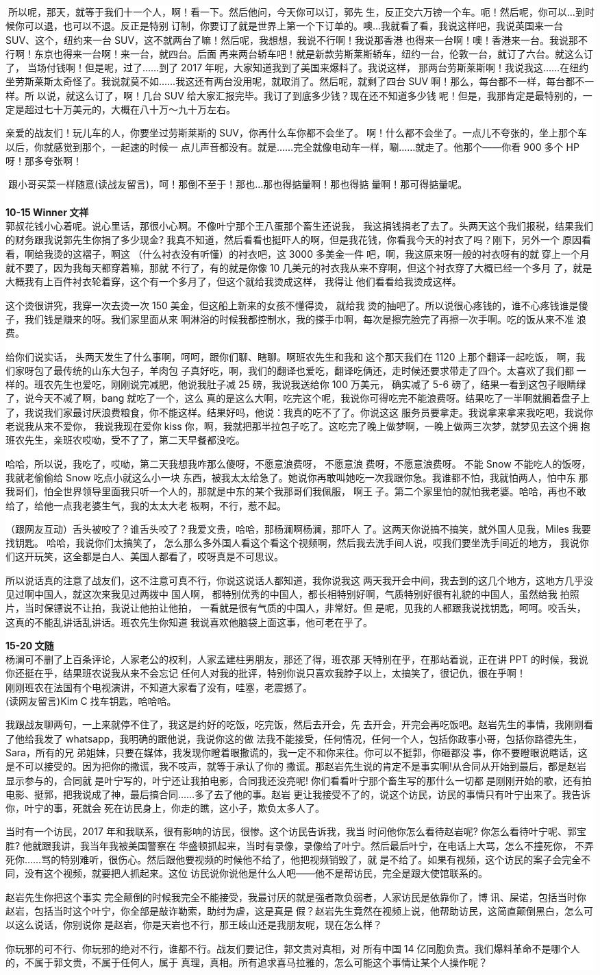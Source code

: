 所以呢，那天，就等于我们十一个人，啊！看一下。然后他问，今天你可以订，郭先 生，反正交六万镑一个车。呃！然后呢，你可以…到时候你可以退，也可以不退。反正是特别 订制，你要订了就是世界上第一个下订单的。噢…我就看了看，我说这样吧，我说英国来一台 SUV、这个，纽约来一台 SUV，这不就两台了嘛！然后呢，我想想，我说不行啊！我说那香港 也得来一台啊！噢！香港来一台。我说那不行啊！东京也得来一台啊！来一台，就四台。后面 再来两台轿车吧！就是新款劳斯莱斯轿车，纽约一台，伦敦一台，就订了六台。就这么订了， 当场付钱啊！但是呢，过了……到了 2017 年呢，大家知道我到了美国来爆料了。我说这样， 那两台劳斯莱斯啊！我说我这……在纽约坐劳斯莱斯太奇怪了。我说就莫不如……我这还有两台没用呢，就取消了。然后呢，就剩了四台 SUV 啊！那么，每台都不一样，每台都不一样。所 以说，就这么订了，啊！几台 SUV 给大家汇报完毕。我订了到底多少钱？现在还不知道多少钱 呢！但是，我那肯定是最特别的，一定是超过七十万美元的，大概在八十万～九十万左右。  
  
亲爱的战友们！玩儿车的人，你要坐过劳斯莱斯的 SUV，你再什么车你都不会坐了。 啊！什么都不会坐了。一点儿不夸张的，坐上那个车以后，你就感觉到那个，一起速的时候一 点儿声音都没有。就是……完全就像电动车一样，唰……就走了。他那个——你看 900 多个 HP 呀！那多夸张啊！  
  
 跟小哥买菜一样随意(读战友留言)，呵！那倒不至于！那也…那也得掂量啊！那也得掂 量啊！那可得掂量呢。   
        
**10-15 Winner 文祥**  
郭叔花钱小心着呢。说心里话，那很小心啊。不像叶宁那个王八蛋那个畜生还说我， 我这捐钱捐老了去了。头两天这个我们报税，结果我们的财务跟我说郭先生你捐了多少现金? 我真不知道，然后看看也挺吓人的啊，但是我花钱，你看我今天的衬衣了吗？刚下，另外一个 原因看看，啊给我烫的这褶子，啊这 （什么衬衣没有听懂）的衬衣吧，这 3000 多美金一件 吧，啊，我这原来呀一般的衬衣呀有的就 穿上一个月就不要了，因为我每天都穿着嘛，那就 不行了，有的就是你像 10 几美元的衬衣我从来不穿啊，但这个衬衣穿了大概已经一个多月 了，就是大概我有上百件衬衣轮着穿，这个有一个多月了，但这个就给我烫成这样， 我得让 他们看看给我烫成这样。  
  
这个烫很讲究，我穿一次去烫一次 150 美金，但这船上新来的女孩不懂得烫， 就给我 烫的抽吧了。所以说很心疼钱的，谁不心疼钱谁是傻子，我们钱是赚来的呀。我们家里面从来 啊淋浴的时候我都控制水，我的搽手巾啊，每次是擦完脸完了再擦一次手啊。吃的饭从来不准 浪费。  
  
给你们说实话， 头两天发生了什么事啊，呵呵，跟你们聊、瞎聊。啊班农先生和我和 这个那天我们在 1120 上那个翻译一起吃饭， 啊，我们家呀包了最传统的山东大包子，羊肉包 子真好吃，啊，我们的翻译也爱吃，翻译吃俩还，走时候还要求带走了四个。太喜欢了我们都 一样的。班农先生也爱吃，刚刚说完减肥，他说我肚子减 25 磅，我说我送给你 100 万美元， 确实减了 5-6 磅了，结果一看到这包子眼睛绿了，说今天不减了啊，bang 就吃了一个，这么 真的是这么大啊，吃完这个呢，我说你可得吃完不能浪费呀。结果吃了一半啊就搁着盘子上 了，我说我们家最讨厌浪费粮食，你不能这样。结果好吗，他说：我真的吃不了了。你说这这 服务员要拿走。我说拿来拿来我吃吧，我说你老说我从来不爱你， 我说我现在爱你 kiss 你，啊，我就把那半拉包子吃了。这吃完了晚上做梦啊，一晚上做两三次梦，就梦见去这个拥 抱班农先生，亲班农哎呦，受不了了，第二天早餐都没吃。  
  
哈哈，所以说，我吃了，哎呦，第二天我想我咋那么傻呀，不愿意浪费呀， 不愿意浪 费呀，不愿意浪费呀。 不能 Snow 不能吃人的饭呀，我就老偷偷给 Snow 吃点小就这么小一块 东西，被我太太给急了。她说你再敢叫她吃一次我跟你急。我谁都不怕，我就怕两人，怕中东 那我哥们，怕全世界领导里面我只听一个人的，那就是中东的某个我那哥们我佩服， 啊王 子。第二个家里怕的就怕我老婆。哈哈，再也不敢给了，给他一点我老婆生气，我的太太大老 板啊，不行，惹不起。   
  
（跟网友互动）舌头被咬了？谁舌头咬了？我爱文贵，哈哈，那杨澜啊杨澜，那吓人 了。这两天你说搞不搞笑，就外国人见我，Miles 我要找钥匙。 哈哈，我说你们太搞笑了， 怎么那么多外国人看这个看这个视频啊，然后我去洗手间人说，哎我们要坐洗手间近的地方， 我说你们这开玩笑，这全都是白人、美国人都看了，哎呀真是不可思议。  
  
所以说话真的注意了战友们，这不注意可真不行，你说这说话人都知道，我你说我这 两天我开会中间，我去到的这几个地方，这地方几乎没见过啊中国人，就这次来我见过两拨中 国人啊， 都特别优秀的中国人，都长相特别好啊，气质特别好很有礼貌的中国人，虽然给我 拍照片，当时保镖说不让拍，我说让他拍让他拍， 一看就是很有气质的中国人，非常好。但 是呢，见我的人都跟我说找钥匙，呵呵。咬舌头，这真的不能乱讲话乱讲话。班农先生你知道 我说喜欢他脑袋上面这事，他可老在乎了。  
  
**15-20 文随**  
杨澜可不删了上百条评论，人家老公的权利，人家孟建柱男朋友，那还了得，班农那 天特别在乎，在那站着说，正在讲 PPT 的时候，我说你还挺在乎，结果班农说我从来不会忘记 任何人对我的批评，特别你说只喜欢我脖子以上，太搞笑了，很记仇，很在乎啊！   
刚刚班农在法国有个电视演讲，不知道大家看了没有，哇塞，老震撼了。   
(读网友留言)Kim C 找车钥匙，哈哈哈。  
  
我跟战友聊两句，一上来就停不住了，我这是约好的吃饭，吃完饭，然后去开会，先 去开会，开完会再吃饭吧。赵岩先生的事情，我刚刚看了他给我发了 whatsapp，我明确的跟他说，我说你这的做 法我不能接受，任何情况，任何一个人，包括你政事小哥，包括你路德先生，Sara，所有的兄 弟姐妹，只要在媒体，我发现你瞪着眼撒谎的，我一定不和你来往。你可以不挺郭，你砸都没 事，你不要瞪眼说瞎话，这是不可以接受的。因为把你的撒谎，我不吱声，就等于承认了你的 撒谎。那赵岩先生说的肯定不是事实啊!从合同从开始到最后，都是赵岩显示参与的，合同就 是叶宁写的，叶宁还让我拍电影，合同我还没亮呢! 你们看看叶宁那个畜生写的那什么一切都 是刚刚开始的歌，还有拍电影、挺郭，把我说成了神，最后搞合同……多了去了他的事。赵岩 更让我接受不了的，说这个访民，访民的事情只有叶宁出来了。我告诉你，叶宁的事，死就会 死在访民身上，你走的瞧，这小子，欺负太多人了。  
  
当时有一个访民，2017 年和我联系，很有影响的访民，很惨。这个访民告诉我，我当 时问他你怎么看待赵岩呢? 你怎么看待叶宁呢、郭宝胜? 他就跟我讲，我当年我被美国警察在 华盛顿抓起来，当时有录像，录像给了叶宁。然后最后叶宁，在电话上大骂，怎么不撞死你， 不弄死你……骂的特别难听，很伤心。然后跟他要视频的时候他不给了，他把视频销毁了，就 是不给了。如果有视频，这个访民的案子会完全不同，没有这个视频，就要把人抓起来。这位 访民说你说他是什么人吧——他不是帮访民，完全是跟大使馆联系的。  
  
赵岩先生你把这个事实 完全颠倒的时候我完全不能接受，我最讨厌的就是强者欺负弱者，人家访民是依靠你了，博 讯、屎诺，包括当时你赵岩，包括当时这个叶宁，你全部是敲诈勒索，助纣为虐，这是真是 假？赵岩先生竟然在视频上说，他帮助访民，这简直颠倒黑白，怎么可以这么说话，你别说你 是赵岩，你是天岩也不行，那王岐山还是我朋友呢，现在怎么样？   
  
你玩邪的可不行、你玩邪的绝对不行，谁都不行。战友们要记住，郭文贵对真相，对 所有中国 14 亿同胞负责。我们爆料革命不是哪个人的，不属于郭文贵，不属于任何人，属于 真理，真相。所有追求喜马拉雅的，怎么可能这个事情让某个人操作呢？  
  